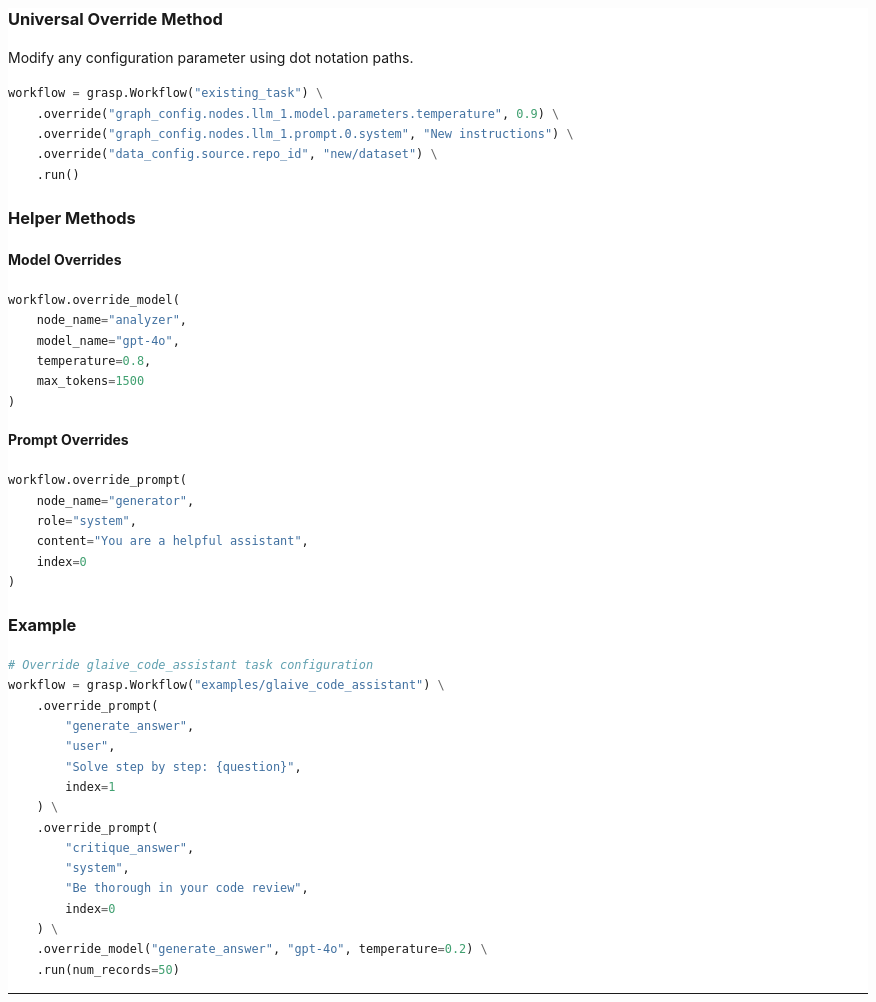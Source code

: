 ### Universal Override Method

Modify any configuration parameter using dot notation paths.

```python
workflow = grasp.Workflow("existing_task") \
    .override("graph_config.nodes.llm_1.model.parameters.temperature", 0.9) \
    .override("graph_config.nodes.llm_1.prompt.0.system", "New instructions") \
    .override("data_config.source.repo_id", "new/dataset") \
    .run()
```

### Helper Methods

#### Model Overrides

```python
workflow.override_model(
    node_name="analyzer", 
    model_name="gpt-4o", 
    temperature=0.8, 
    max_tokens=1500
)
```

#### Prompt Overrides

```python
workflow.override_prompt(
    node_name="generator", 
    role="system", 
    content="You are a helpful assistant", 
    index=0
)
```

### Example

```python
# Override glaive_code_assistant task configuration
workflow = grasp.Workflow("examples/glaive_code_assistant") \
    .override_prompt(
        "generate_answer", 
        "user", 
        "Solve step by step: {question}", 
        index=1
    ) \
    .override_prompt(
        "critique_answer", 
        "system", 
        "Be thorough in your code review", 
        index=0
    ) \
    .override_model("generate_answer", "gpt-4o", temperature=0.2) \
    .run(num_records=50)
```

---